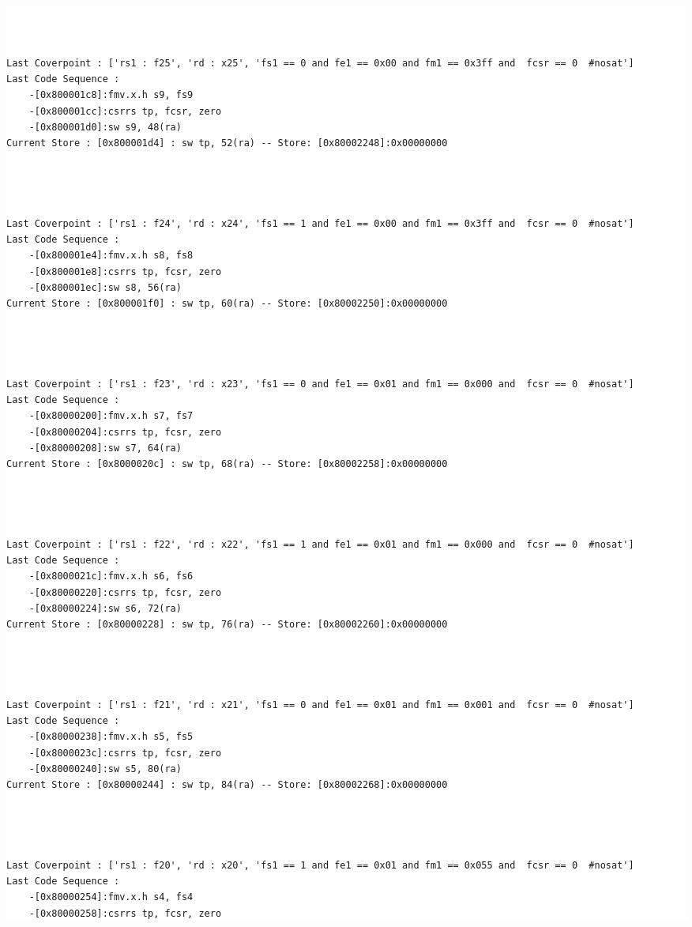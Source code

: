 ```



Last Coverpoint : ['rs1 : f25', 'rd : x25', 'fs1 == 0 and fe1 == 0x00 and fm1 == 0x3ff and  fcsr == 0  #nosat']
Last Code Sequence : 
	-[0x800001c8]:fmv.x.h s9, fs9
	-[0x800001cc]:csrrs tp, fcsr, zero
	-[0x800001d0]:sw s9, 48(ra)
Current Store : [0x800001d4] : sw tp, 52(ra) -- Store: [0x80002248]:0x00000000




Last Coverpoint : ['rs1 : f24', 'rd : x24', 'fs1 == 1 and fe1 == 0x00 and fm1 == 0x3ff and  fcsr == 0  #nosat']
Last Code Sequence : 
	-[0x800001e4]:fmv.x.h s8, fs8
	-[0x800001e8]:csrrs tp, fcsr, zero
	-[0x800001ec]:sw s8, 56(ra)
Current Store : [0x800001f0] : sw tp, 60(ra) -- Store: [0x80002250]:0x00000000




Last Coverpoint : ['rs1 : f23', 'rd : x23', 'fs1 == 0 and fe1 == 0x01 and fm1 == 0x000 and  fcsr == 0  #nosat']
Last Code Sequence : 
	-[0x80000200]:fmv.x.h s7, fs7
	-[0x80000204]:csrrs tp, fcsr, zero
	-[0x80000208]:sw s7, 64(ra)
Current Store : [0x8000020c] : sw tp, 68(ra) -- Store: [0x80002258]:0x00000000




Last Coverpoint : ['rs1 : f22', 'rd : x22', 'fs1 == 1 and fe1 == 0x01 and fm1 == 0x000 and  fcsr == 0  #nosat']
Last Code Sequence : 
	-[0x8000021c]:fmv.x.h s6, fs6
	-[0x80000220]:csrrs tp, fcsr, zero
	-[0x80000224]:sw s6, 72(ra)
Current Store : [0x80000228] : sw tp, 76(ra) -- Store: [0x80002260]:0x00000000




Last Coverpoint : ['rs1 : f21', 'rd : x21', 'fs1 == 0 and fe1 == 0x01 and fm1 == 0x001 and  fcsr == 0  #nosat']
Last Code Sequence : 
	-[0x80000238]:fmv.x.h s5, fs5
	-[0x8000023c]:csrrs tp, fcsr, zero
	-[0x80000240]:sw s5, 80(ra)
Current Store : [0x80000244] : sw tp, 84(ra) -- Store: [0x80002268]:0x00000000




Last Coverpoint : ['rs1 : f20', 'rd : x20', 'fs1 == 1 and fe1 == 0x01 and fm1 == 0x055 and  fcsr == 0  #nosat']
Last Code Sequence : 
	-[0x80000254]:fmv.x.h s4, fs4
	-[0x80000258]:csrrs tp, fcsr, zero
```